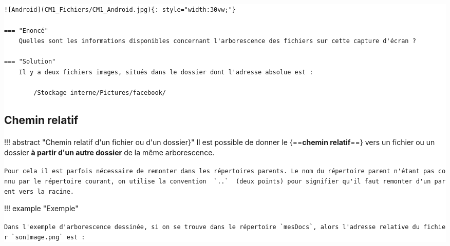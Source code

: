 	![Android](CM1_Fichiers/CM1_Android.jpg){: style="width:30vw;"}

	=== "Enoncé"
		Quelles sont les informations disponibles concernant l'arborescence des fichiers sur cette capture d'écran ?
		
	=== "Solution"
		Il y a deux fichiers images, situés dans le dossier dont l'adresse absolue est :
		
			/Stockage interne/Pictures/facebook/
			
## Chemin relatif

!!! abstract "Chemin relatif d'un fichier ou d'un dossier}"
	Il est possible de donner le {==**chemin relatif**==} vers un fichier ou un dossier **à partir d'un autre dossier** de la même arborescence.
	
	Pour cela il est parfois nécessaire de remonter dans les répertoires parents. Le nom du répertoire parent n'étant pas connu par le répertoire courant, on utilise la convention  `..`  (deux points) pour signifier qu'il faut remonter d'un parent vers la racine.
	
!!! example "Exemple"

	Dans l'exemple d'arborescence dessinée, si on se trouve dans le répertoire `mesDocs`, alors l'adresse relative du fichier `sonImage.png` est :
